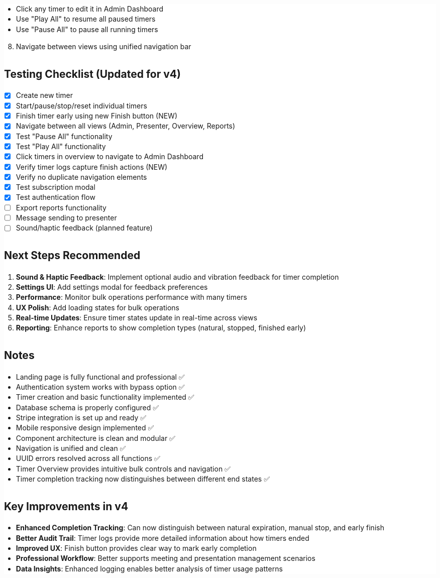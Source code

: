    - Click any timer to edit it in Admin Dashboard
   - Use "Play All" to resume all paused timers
   - Use "Pause All" to pause all running timers
8. Navigate between views using unified navigation bar

## Testing Checklist (Updated for v4)
- [x] Create new timer
- [x] Start/pause/stop/reset individual timers
- [x] Finish timer early using new Finish button (NEW)
- [x] Navigate between all views (Admin, Presenter, Overview, Reports)
- [x] Test "Pause All" functionality
- [x] Test "Play All" functionality
- [x] Click timers in overview to navigate to Admin Dashboard
- [x] Verify timer logs capture finish actions (NEW)
- [x] Verify no duplicate navigation elements
- [x] Test subscription modal
- [x] Test authentication flow
- [ ] Export reports functionality
- [ ] Message sending to presenter
- [ ] Sound/haptic feedback (planned feature)

## Next Steps Recommended
1. **Sound & Haptic Feedback**: Implement optional audio and vibration feedback for timer completion
2. **Settings UI**: Add settings modal for feedback preferences
3. **Performance**: Monitor bulk operations performance with many timers
4. **UX Polish**: Add loading states for bulk operations
5. **Real-time Updates**: Ensure timer states update in real-time across views
6. **Reporting**: Enhance reports to show completion types (natural, stopped, finished early)

## Notes
- Landing page is fully functional and professional ✅
- Authentication system works with bypass option ✅
- Timer creation and basic functionality implemented ✅
- Database schema is properly configured ✅
- Stripe integration is set up and ready ✅
- Mobile responsive design implemented ✅
- Component architecture is clean and modular ✅
- Navigation is unified and clean ✅
- UUID errors resolved across all functions ✅
- Timer Overview provides intuitive bulk controls and navigation ✅
- Timer completion tracking now distinguishes between different end states ✅

## Key Improvements in v4
- **Enhanced Completion Tracking**: Can now distinguish between natural expiration, manual stop, and early finish
- **Better Audit Trail**: Timer logs provide more detailed information about how timers ended
- **Improved UX**: Finish button provides clear way to mark early completion
- **Professional Workflow**: Better supports meeting and presentation management scenarios
- **Data Insights**: Enhanced logging enables better analysis of timer usage patterns
